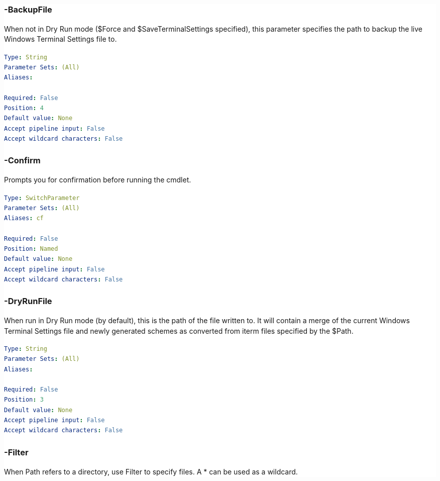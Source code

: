 ### -BackupFile

When not in Dry Run mode ($Force and $SaveTerminalSettings specified), this parameter
specifies the path to backup the live Windows Terminal Settings file to.

```yaml
Type: String
Parameter Sets: (All)
Aliases:

Required: False
Position: 4
Default value: None
Accept pipeline input: False
Accept wildcard characters: False
```

### -Confirm

Prompts you for confirmation before running the cmdlet.

```yaml
Type: SwitchParameter
Parameter Sets: (All)
Aliases: cf

Required: False
Position: Named
Default value: None
Accept pipeline input: False
Accept wildcard characters: False
```

### -DryRunFile

When run in Dry Run mode (by default), this is the path of the file written to.
It will contain a merge of the current Windows Terminal Settings file and newly generated
schemes as converted from iterm files specified by the $Path.

```yaml
Type: String
Parameter Sets: (All)
Aliases:

Required: False
Position: 3
Default value: None
Accept pipeline input: False
Accept wildcard characters: False
```

### -Filter

When Path refers to a directory, use Filter to specify files. A * can be used
as a wildcard.

